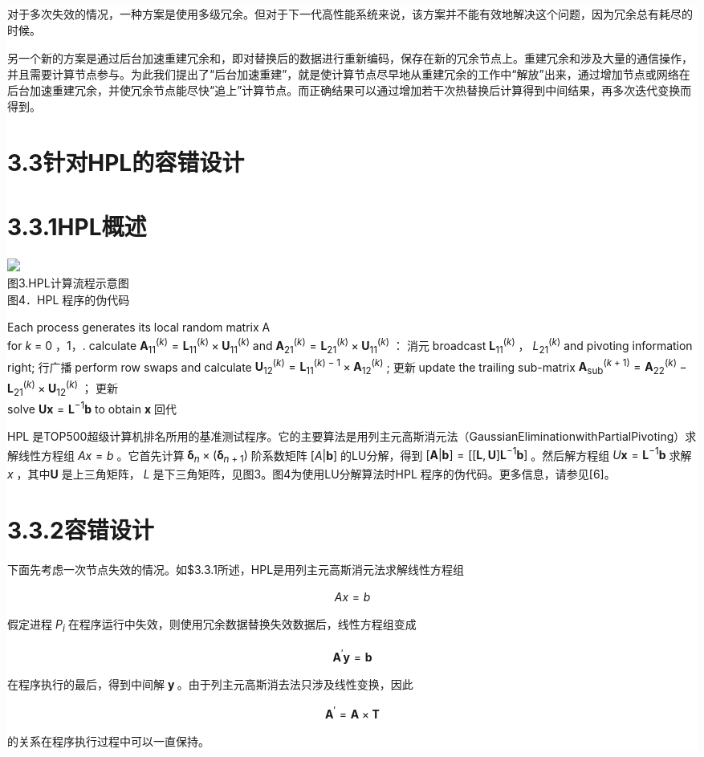对于多次失效的情况，一种方案是使用多级冗余。但对于下一代高性能系统来说，该方案并不能有效地解决这个问题，因为冗余总有耗尽的时候。

另一个新的方案是通过后台加速重建冗余和，即对替换后的数据进行重新编码，保存在新的冗余节点上。重建冗余和涉及大量的通信操作，并且需要计算节点参与。为此我们提出了“后台加速重建”，就是使计算节点尽早地从重建冗余的工作中“解放”出来，通过增加节点或网络在后台加速重建冗余，并使冗余节点能尽快“追上”计算节点。而正确结果可以通过增加若干次热替换后计算得到中间结果，再多次迭代变换而得到。

# 3.3针对HPL的容错设计

# 3.3.1HPL概述

![](images/76fe6346e791770b0b2d423066974913ee1a7f3961e06914d150b4fbfc21fed0.jpg)  
图3.HPL计算流程示意图  
图4．HPL 程序的伪代码

Each process generates its local random matrix A   
for $k \ = \ 0$ ，1，. calculate $\pmb { A } _ { 1 1 } ^ { ( k ) } = \pmb { L } _ { 1 1 } ^ { ( k ) } \times \pmb { U } _ { 1 1 } ^ { ( k ) }$ and $\pmb { A } _ { 2 1 } ^ { ( k ) } = \pmb { L } _ { 2 1 } ^ { ( k ) } \times \pmb { U } _ { 1 1 } ^ { ( k ) }$ ： 消元 broadcast $\pmb { L } _ { 1 1 } ^ { ( k ) }$ ， $L _ { 2 1 } ^ { ( k ) }$ and pivoting information right; 行广播 perform row swaps and calculate $\pmb { U } _ { 1 2 } ^ { ( k ) } = \pmb { L } _ { 1 1 } ^ { ( k ) - 1 } \times \pmb { A } _ { 1 2 } ^ { ( k ) }$ ; 更新 update the trailing sub-matrix $\pmb { A } _ { \mathrm { s u b } } ^ { ( k + 1 ) } = \pmb { A } _ { 2 2 } ^ { ( k ) } - \pmb { L } _ { 2 1 } ^ { ( k ) } \times \pmb { U } _ { 1 2 } ^ { ( k ) }$ ； 更新   
solve ${ \pmb U } { \pmb x } = { \pmb L } ^ { - 1 } { \pmb b }$ to obtain $\boldsymbol { x }$ 回代

HPL 是TOP500超级计算机排名所用的基准测试程序。它的主要算法是用列主元高斯消元法（GaussianEliminationwithPartialPivoting）求解线性方程组 $\scriptstyle A x = b$ 。它首先计算 $\mathbf { \delta } _ { n } \times ( \mathbf { \delta } _ { n + 1 } )$ 阶系数矩阵 $[ A | \pmb { b } ]$ 的LU分解，得到 $[ \pmb { A } | \pmb { b } ] = [ \left[ \pmb { L } , \pmb { U } \right] \pmb { L } ^ { - 1 } \pmb { b } ]$ 。然后解方程组 $U \pmb { x } = \pmb { L } ^ { - 1 } \pmb { b }$ 求解 $x$ ，其中$\pmb { U }$ 是上三角矩阵， $L$ 是下三角矩阵，见图3。图4为使用LU分解算法时HPL 程序的伪代码。更多信息，请参见[6]。

# 3.3.2容错设计

下面先考虑一次节点失效的情况。如\$3.3.1所述，HPL是用列主元高斯消元法求解线性方程组

$$
\scriptstyle A x = b
$$

假定进程 $P _ { i }$ 在程序运行中失效，则使用冗余数据替换失效数据后，线性方程组变成

$$
\mathbf { A } ^ { \prime } \mathbf { y } = \pmb { b }
$$

在程序执行的最后，得到中间解 $\textbf { y }$ 。由于列主元高斯消去法只涉及线性变换，因此

$$
\pmb { A } ^ { \prime } = \pmb { A } \times \pmb { T }
$$

的关系在程序执行过程中可以一直保持。
